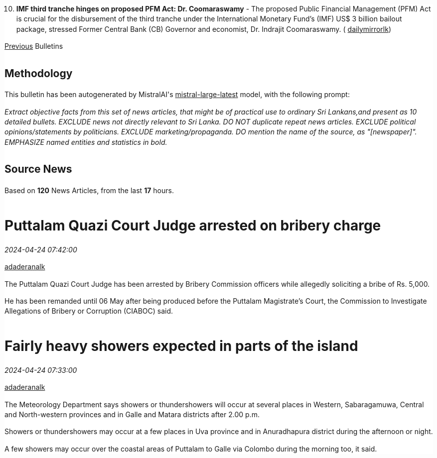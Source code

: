 10. **IMF third tranche hinges on proposed PFM Act: Dr. Coomaraswamy** - The proposed Public Financial Management (PFM) Act is crucial for the disbursement of the third tranche under the International Monetary Fund’s (IMF) US$ 3 billion bailout package, stressed Former Central Bank (CB) Governor and economist, Dr. Indrajit Coomaraswamy. ( [dailymirrorlk](https://www.dailymirror.lk/breaking-news/IMF-third-tranche-hinges-on-proposed-PFM-Act-Dr-Coomaraswamy/108-281241))

</div>

[Previous](data) Bulletins

## Methodology

This bulletin has been autogenerated by MistralAI's [mistral-large-latest](https://mistral.ai/news/mistral-large/) model, with the following prompt:

*Extract objective facts from this set of news articles, that might be of practical use to ordinary Sri Lankans,and present as 10 detailed bullets. EXCLUDE news not directly relevant to Sri Lanka. DO NOT duplicate repeat news articles. EXCLUDE political opinions/statements by politicians. EXCLUDE marketing/propaganda. DO mention the name of the source, as "[newspaper]". EMPHASIZE named entities and statistics in bold.*

## Source News

Based on **120** News Articles, from the last **17** hours.

# Puttalam Quazi Court Judge arrested on bribery charge

*2024-04-24 07:42:00*

[adaderanalk](https://www.adaderana.lk/news/98802/puttalam-quazi-court-judge-arrested-on-bribery-charge)

The Puttalam Quazi Court Judge has been arrested by Bribery Commission officers while allegedly soliciting a bribe of Rs. 5,000.

He has been remanded until 06 May after being produced before the Puttalam Magistrate’s Court, the Commission to Investigate Allegations of Bribery or Corruption (CIABOC) said.



# Fairly heavy showers expected in parts of the island

*2024-04-24 07:33:00*

[adaderanalk](https://www.adaderana.lk/news/98801/fairly-heavy-showers-expected-in-parts-of-the-island)

The Meteorology Department says showers or thundershowers will occur at several places in Western, Sabaragamuwa, Central and North-western provinces and in Galle and Matara districts after 2.00 p.m.

Showers or thundershowers may occur at a few places in Uva province and in Anuradhapura district during the afternoon or night.

A few showers may occur over the coastal areas of Puttalam to Galle via Colombo during the morning too, it said.
